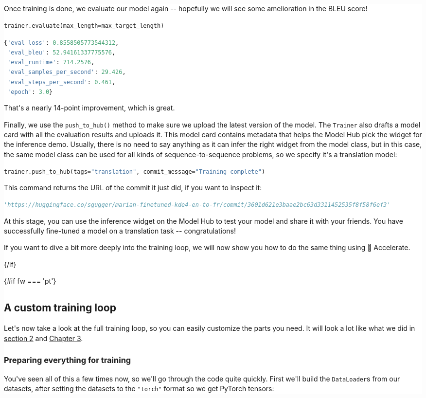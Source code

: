 Once training is done, we evaluate our model again -- hopefully we will see some amelioration in the BLEU score!

```py
trainer.evaluate(max_length=max_target_length)
```

```python out
{'eval_loss': 0.8558505773544312,
 'eval_bleu': 52.94161337775576,
 'eval_runtime': 714.2576,
 'eval_samples_per_second': 29.426,
 'eval_steps_per_second': 0.461,
 'epoch': 3.0}
```

That's a nearly 14-point improvement, which is great.

Finally, we use the `push_to_hub()` method to make sure we upload the latest version of the model. The `Trainer` also drafts a model card with all the evaluation results and uploads it. This model card contains metadata that helps the Model Hub pick the widget for the inference demo. Usually, there is no need to say anything as it can infer the right widget from the model class, but in this case, the same model class can be used for all kinds of sequence-to-sequence problems, so we specify it's a translation model:

```py
trainer.push_to_hub(tags="translation", commit_message="Training complete")
```

This command returns the URL of the commit it just did, if you want to inspect it:

```python out
'https://huggingface.co/sgugger/marian-finetuned-kde4-en-to-fr/commit/3601d621e3baae2bc63d3311452535f8f58f6ef3'
```

At this stage, you can use the inference widget on the Model Hub to test your model and share it with your friends. You have successfully fine-tuned a model on a translation task -- congratulations!

If you want to dive a bit more deeply into the training loop, we will now show you how to do the same thing using 🤗 Accelerate.

{/if}

{#if fw === 'pt'}

## A custom training loop

Let's now take a look at the full training loop, so you can easily customize the parts you need. It will look a lot like what we did in [section 2](/course/chapter7/2) and [Chapter 3](/course/chapter3/4).

### Preparing everything for training

You've seen all of this a few times now, so we'll go through the code quite quickly. First we'll build the `DataLoader`s from our datasets, after setting the datasets to the `"torch"` format so we get PyTorch tensors:
